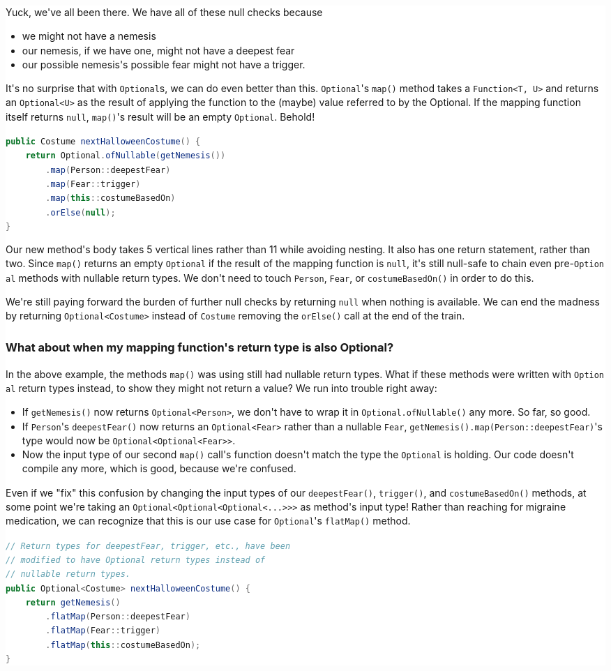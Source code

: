 Yuck, we've all been there. We have all of these null checks because

* we might not have a nemesis
* our nemesis, if we have one, might not have a deepest fear
* our possible nemesis's possible fear might not have a trigger.

It's no surprise that with `Optional`s, we can do even better than this. `Optional`'s `map()` method takes a `Function<T, U>` and returns an `Optional<U>` as the result of applying the function to the (maybe) value referred to by the Optional. If the mapping function itself returns `null`, `map()`'s result will be an empty `Optional`. Behold!

```java
public Costume nextHalloweenCostume() {
    return Optional.ofNullable(getNemesis())
        .map(Person::deepestFear)
        .map(Fear::trigger)
        .map(this::costumeBasedOn)
        .orElse(null);
}
```

Our new method's body takes 5 vertical lines rather than 11 while avoiding nesting. It also has one return statement, rather than two. Since `map()` returns an empty `Optional` if the result of the mapping function is `null`, it's still null-safe to chain even pre-`Optional` methods with nullable return types. We don't need to touch `Person`, `Fear`, or `costumeBasedOn()` in order to do this.

We're still paying forward the burden of further null checks by returning `null` when nothing is available. We can end the madness by returning `Optional<Costume>` instead of `Costume` removing the `orElse()` call at the end of the train.

### What about when my mapping function's return type is also Optional?

In the above example, the methods `map()` was using still had nullable return types. What if these methods were written with `Optional` return types instead, to show they might not return a value? We run into trouble right away:

* If `getNemesis()` now returns `Optional<Person>`, we don't have to wrap it in `Optional.ofNullable()` any more. So far, so good.
* If `Person`'s `deepestFear()` now returns an `Optional<Fear>` rather than a nullable `Fear`, `getNemesis().map(Person::deepestFear)`'s type would now be `Optional<Optional<Fear>>`.
* Now the input type of our second `map()` call's function doesn't match the type the `Optional` is holding. Our code doesn't compile any more, which is good, because we're confused.

Even if we "fix" this confusion by changing the input types of our `deepestFear()`, `trigger()`, and `costumeBasedOn()` methods, at some point we're taking an `Optional<Optional<Optional<...>>>` as method's input type! Rather than reaching for migraine medication, we can recognize that this is our use case for `Optional`'s `flatMap()` method.

```java
// Return types for deepestFear, trigger, etc., have been
// modified to have Optional return types instead of
// nullable return types.
public Optional<Costume> nextHalloweenCostume() {
    return getNemesis()
        .flatMap(Person::deepestFear)
        .flatMap(Fear::trigger)
        .flatMap(this::costumeBasedOn);
}
```
